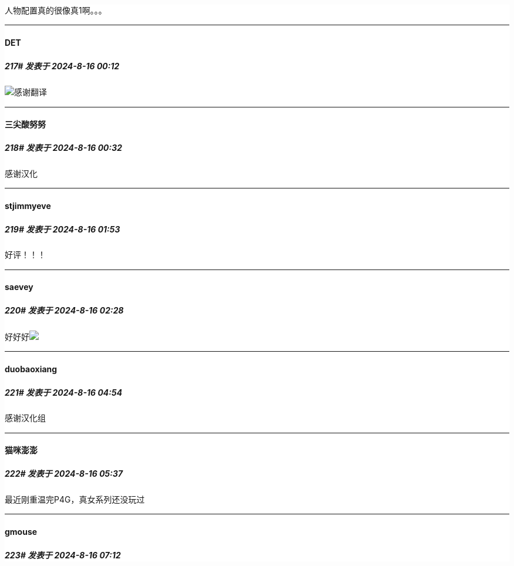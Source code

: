 人物配置真的很像真1啊。。。


*****

####  DET  
##### 217#       发表于 2024-8-16 00:12

<img src="https://static.saraba1st.com/image/smiley/face2017/072.png" referrerpolicy="no-referrer">感谢翻译


*****

####  三尖酸努努  
##### 218#       发表于 2024-8-16 00:32

感谢汉化


*****

####  stjimmyeve  
##### 219#       发表于 2024-8-16 01:53

好评！！！


*****

####  saevey  
##### 220#       发表于 2024-8-16 02:28

好好好<img src="https://static.saraba1st.com/image/smiley/face2017/072.png" referrerpolicy="no-referrer">


*****

####  duobaoxiang  
##### 221#       发表于 2024-8-16 04:54

感谢汉化组


*****

####  猫咪澎澎  
##### 222#       发表于 2024-8-16 05:37

最近刚重温完P4G，真女系列还没玩过


*****

####  gmouse  
##### 223#       发表于 2024-8-16 07:12
